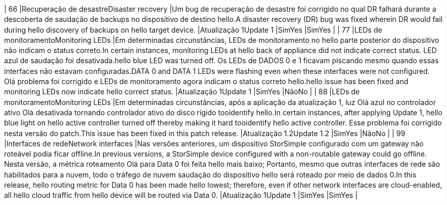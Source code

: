 | <span data-ttu-id="29d3d-193">6</span><span class="sxs-lookup"><span data-stu-id="29d3d-193">6</span></span> |<span data-ttu-id="29d3d-194">Recuperação de desastre</span><span class="sxs-lookup"><span data-stu-id="29d3d-194">Disaster recovery</span></span> |<span data-ttu-id="29d3d-195">Um bug de recuperação de desastre foi corrigido no qual DR falhará durante a descoberta de saudação de backups no dispositivo de destino hello.</span><span class="sxs-lookup"><span data-stu-id="29d3d-195">A disaster recovery (DR) bug was fixed wherein DR would fail during hello discovery of backups on hello target device.</span></span> |<span data-ttu-id="29d3d-196">Atualização 1</span><span class="sxs-lookup"><span data-stu-id="29d3d-196">Update 1</span></span> |<span data-ttu-id="29d3d-197">Sim</span><span class="sxs-lookup"><span data-stu-id="29d3d-197">Yes</span></span> |<span data-ttu-id="29d3d-198">Sim</span><span class="sxs-lookup"><span data-stu-id="29d3d-198">Yes</span></span> |
| <span data-ttu-id="29d3d-199">7</span><span class="sxs-lookup"><span data-stu-id="29d3d-199">7</span></span> |<span data-ttu-id="29d3d-200">LEDs de monitoramento</span><span class="sxs-lookup"><span data-stu-id="29d3d-200">Monitoring LEDs</span></span> |<span data-ttu-id="29d3d-201">Em determinadas circunstâncias, LEDs de monitoramento no hello parte posterior do dispositivo não indicam o status correto.</span><span class="sxs-lookup"><span data-stu-id="29d3d-201">In certain instances, monitoring LEDs at hello back of appliance did not indicate correct status.</span></span> <span data-ttu-id="29d3d-202">LED azul de saudação foi desativada.</span><span class="sxs-lookup"><span data-stu-id="29d3d-202">hello blue LED was turned off.</span></span> <span data-ttu-id="29d3d-203">Os LEDs de DADOS 0 e 1 ficavam piscando mesmo quando essas interfaces não estavam configuradas.</span><span class="sxs-lookup"><span data-stu-id="29d3d-203">DATA 0 and DATA 1 LEDs were flashing even when these interfaces were not configured.</span></span> <span data-ttu-id="29d3d-204">Olá problema foi corrigido e LEDs de monitoramento agora indicam o status correto hello.</span><span class="sxs-lookup"><span data-stu-id="29d3d-204">hello issue has been fixed and monitoring LEDs now indicate hello correct status.</span></span> |<span data-ttu-id="29d3d-205">Atualização 1</span><span class="sxs-lookup"><span data-stu-id="29d3d-205">Update 1</span></span> |<span data-ttu-id="29d3d-206">Sim</span><span class="sxs-lookup"><span data-stu-id="29d3d-206">Yes</span></span> |<span data-ttu-id="29d3d-207">Não</span><span class="sxs-lookup"><span data-stu-id="29d3d-207">No</span></span> |
| <span data-ttu-id="29d3d-208">8</span><span class="sxs-lookup"><span data-stu-id="29d3d-208">8</span></span> |<span data-ttu-id="29d3d-209">LEDs de monitoramento</span><span class="sxs-lookup"><span data-stu-id="29d3d-209">Monitoring LEDs</span></span> |<span data-ttu-id="29d3d-210">Em determinadas circunstâncias, após a aplicação da atualização 1, luz Olá azul no controlador ativo Olá desativada tornando controlador ativo do disco rígido tooidentify hello.</span><span class="sxs-lookup"><span data-stu-id="29d3d-210">In certain instances, after applying Update 1, hello blue light on hello active controller turned off thereby making it hard tooidentify hello active controller.</span></span> <span data-ttu-id="29d3d-211">Esse problema foi corrigido nesta versão do patch.</span><span class="sxs-lookup"><span data-stu-id="29d3d-211">This issue has been fixed in this patch release.</span></span> |<span data-ttu-id="29d3d-212">Atualização 1.2</span><span class="sxs-lookup"><span data-stu-id="29d3d-212">Update 1.2</span></span> |<span data-ttu-id="29d3d-213">Sim</span><span class="sxs-lookup"><span data-stu-id="29d3d-213">Yes</span></span> |<span data-ttu-id="29d3d-214">Não</span><span class="sxs-lookup"><span data-stu-id="29d3d-214">No</span></span> |
| <span data-ttu-id="29d3d-215">9</span><span class="sxs-lookup"><span data-stu-id="29d3d-215">9</span></span> |<span data-ttu-id="29d3d-216">Interfaces de rede</span><span class="sxs-lookup"><span data-stu-id="29d3d-216">Network interfaces</span></span> |<span data-ttu-id="29d3d-217">Nas versões anteriores, um dispositivo StorSimple configurado com um gateway não roteável podia ficar offline.</span><span class="sxs-lookup"><span data-stu-id="29d3d-217">In previous versions, a StorSimple device configured with a non-routable gateway could go offline.</span></span> <span data-ttu-id="29d3d-218">Nesta versão, a métrica roteamento Olá para Data 0 foi feita hello mais baixo; Portanto, mesmo que outras interfaces de rede são habilitados para a nuvem, todo o tráfego de nuvem saudação do dispositivo hello será roteado por meio de dados 0.</span><span class="sxs-lookup"><span data-stu-id="29d3d-218">In this release, hello routing metric for Data 0 has been made hello lowest; therefore, even if other network interfaces are cloud-enabled, all hello cloud traffic from hello device will be routed via Data 0.</span></span> |<span data-ttu-id="29d3d-219">Atualização 1</span><span class="sxs-lookup"><span data-stu-id="29d3d-219">Update 1</span></span> |<span data-ttu-id="29d3d-220">Sim</span><span class="sxs-lookup"><span data-stu-id="29d3d-220">Yes</span></span> |<span data-ttu-id="29d3d-221">Sim</span><span class="sxs-lookup"><span data-stu-id="29d3d-221">Yes</span></span> |